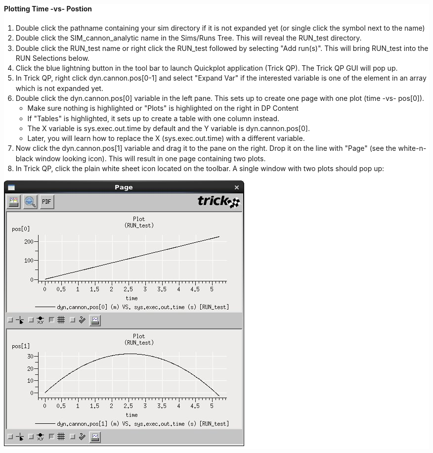 #### Plotting Time -vs- Postion

1. Double click the pathname containing your sim directory if it is not expanded yet (or single click the symbol next to the name)
1. Double click the SIM_cannon_analytic name in the Sims/Runs Tree. This will reveal the RUN_test directory.
1. Double click the RUN_test name or right click the RUN_test followed by selecting "Add run(s)".
   This will bring RUN_test into the RUN Selections below.
1. Click the blue lightning button in the tool bar to launch Quickplot application (Trick QP). The Trick QP GUI will pop up.
1. In Trick QP, right click dyn.cannon.pos[0-1] and select "Expand Var" if the interested variable is one of the element in an array
   which is not expanded yet.
1. Double click the dyn.cannon.pos[0] variable in the left pane. This sets up to create one page with one plot (time -vs- pos[0]).
    - Make sure nothing is highlighted or "Plots" is highlighted on the right in DP Content
    - If "Tables" is highlighted, it sets up to create a table with one column instead.
    - The X variable is sys.exec.out.time by default and the Y variable is dyn.cannon.pos[0].
    - Later, you will learn how to replace the X (sys.exec.out.time) with a different variable.
1. Now click the dyn.cannon.pos[1] variable and drag it to the pane on the right. Drop it on the line with "Page" (see the white-n-black window looking icon).
   This will result in one page containing two plots.
1. In Trick QP, click the plain white sheet icon located on the toolbar. A single window with two plots should pop up:

![plot2](images/plot2.jpg)

